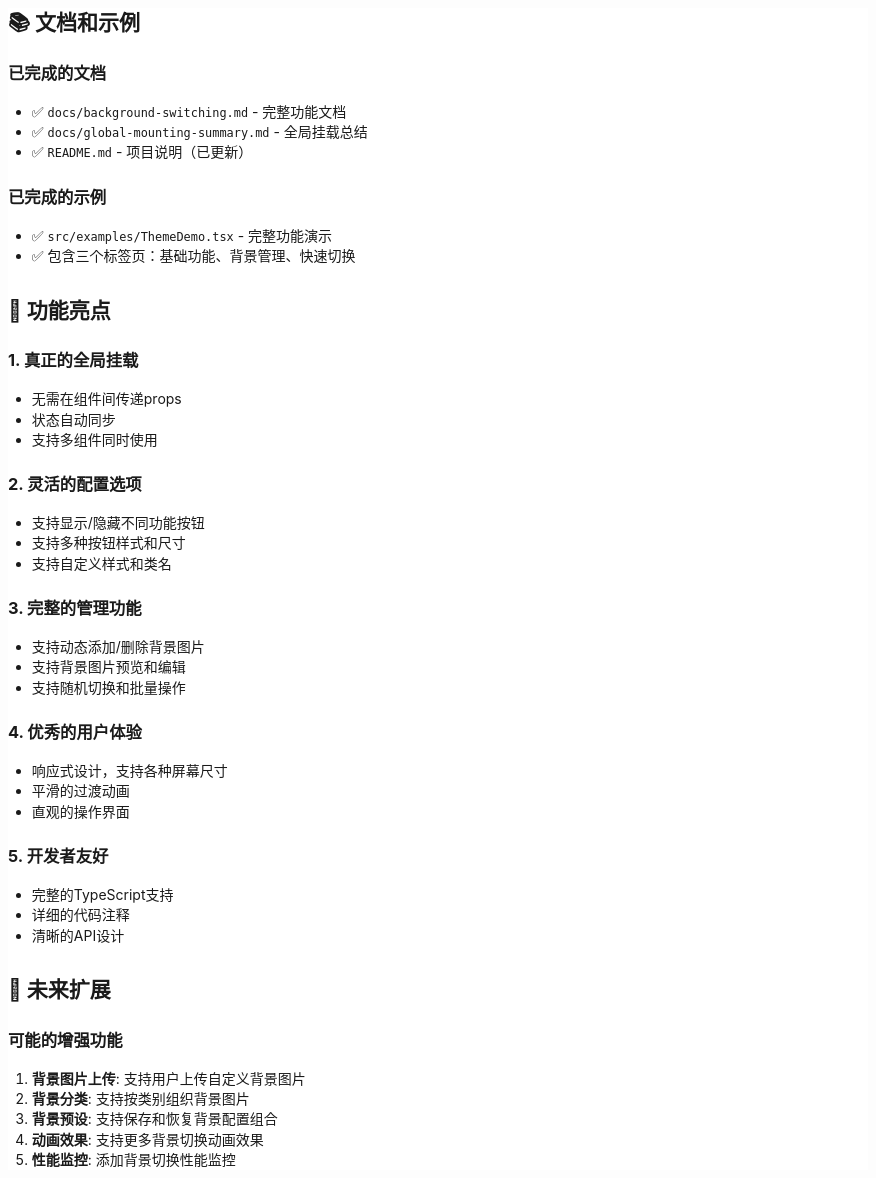 ## 📚 文档和示例

### 已完成的文档
- ✅ `docs/background-switching.md` - 完整功能文档
- ✅ `docs/global-mounting-summary.md` - 全局挂载总结
- ✅ `README.md` - 项目说明（已更新）

### 已完成的示例
- ✅ `src/examples/ThemeDemo.tsx` - 完整功能演示
- ✅ 包含三个标签页：基础功能、背景管理、快速切换

## 🎉 功能亮点

### 1. 真正的全局挂载
- 无需在组件间传递props
- 状态自动同步
- 支持多组件同时使用

### 2. 灵活的配置选项
- 支持显示/隐藏不同功能按钮
- 支持多种按钮样式和尺寸
- 支持自定义样式和类名

### 3. 完整的管理功能
- 支持动态添加/删除背景图片
- 支持背景图片预览和编辑
- 支持随机切换和批量操作

### 4. 优秀的用户体验
- 响应式设计，支持各种屏幕尺寸
- 平滑的过渡动画
- 直观的操作界面

### 5. 开发者友好
- 完整的TypeScript支持
- 详细的代码注释
- 清晰的API设计

## 🔮 未来扩展

### 可能的增强功能
1. **背景图片上传**: 支持用户上传自定义背景图片
2. **背景分类**: 支持按类别组织背景图片
3. **背景预设**: 支持保存和恢复背景配置组合
4. **动画效果**: 支持更多背景切换动画效果
5. **性能监控**: 添加背景切换性能监控
